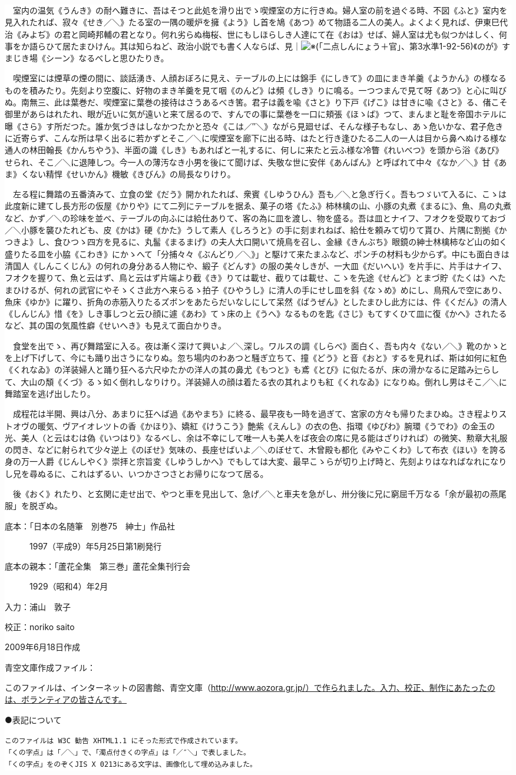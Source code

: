 　室内の温気《うんき》の耐へ難きに、吾はそつと此処を滑り出でゝ喫煙室の方に行きぬ。婦人室の前を過ぐる時、不図《ふと》室内を見入れたれば、寂々《せき／＼》たる室の一隅の暖炉を擁《よう》し首を鳩《あつ》めて物語る二人の美人。よくよく見れば、伊東巳代治《みよぢ》の君と岡崎邦輔の君となり。何れ劣らぬ梅桜、世にもしほらしき人達にて在《おは》せば、婦人室は尤も似つかはしく、何事をか語らひて居たまひけん。其は知らねど、政治小説でも書く人ならば、見｜![※(「二点しんにょう＋官」、第3水準1-92-56)](https://www.aozora.gr.jp/cards/000280/files/../../../gaiji/1-92/1-92-56.png)《のが》すまじき場《シーン》なるべしと思ひたりき。

　喫煙室には煙草の煙の間に、談話湧き、人顔おぼろに見え、テーブルの上には錦手《にしきて》の皿にまき羊羹《ようかん》の様なるものを積みたり。先刻より空腹に、好物のまき羊羹を見て咽《のんど》は頻《しき》りに鳴る。一つつまんで見て呀《あつ》と心に叫びぬ。南無三、此は葉巻だ、喫煙室に葉巻の接待はさうあるべき筈。君子は義を喩《さと》り下戸《げこ》は甘きに喩《さと》る、偖こそ御里があらはれたれ、眼が近いに気が遠いと来て居るので、すんでの事に葉巻を一口に頬張《ほゝば》つて、まんまと耻を帝国ホテルに曝《さら》す所だつた。誰か気づきはしなかつたかと恐々《こは／″＼》ながら見廻せば、そんな様子もなし、あゝ危いかな、君子危きに近寄らず、こんな所は早く出るに若かずとそこ／＼に喫煙室を廊下に出る時、はたと行き逢ひたる二人の一人は目から鼻へぬける様な通人の林田翰長《かんちやう》、半面の識《しき》もあればと一礼するに、何しに来たと云ふ様な冷瞥《れいべつ》を頭から浴《あび》せられ、そこ／＼に退陣しつ。今一人の薄汚なき小男を後にて聞けば、失敬な世に安伴《あんばん》と呼ばれて中々《なか／＼》甘《あま》くない精悍《せいかん》機敏《きびん》の局長なりけり。

　左る程に舞踏の五番済みて、立食の堂《だう》開かれたれば、衆賓《しゆうひん》吾も／＼と急ぎ行く。吾もつゞいて入るに、こゝは此度新に建てし長方形の仮屋《かりや》にて二列にテーブルを据ゑ、菓子の塔《たふ》柿林檎の山、小豚の丸煮《まるに》、魚、鳥の丸煮など、かず／＼の珍味を並べ、テーブルの向ふには給仕ありて、客の為に皿を渡し、物を盛る。吾は皿とナイフ、フオクを受取りておづ／＼小豚を襲ひたれども、皮《かは》硬《かた》うして素人《しろうと》の手に刻まれねば、給仕を頼みて切りて貰ひ、片隅に割拠《かつきよ》し、食ひつゝ四方を見るに、丸髷《まるまげ》の夫人大口開いて焼鳥を召し、金縁《きんぶち》眼鏡の紳士林檎柿など山の如く盛りたる皿を小脇《こわき》にかゝへて「分捕々々《ぶんどり／＼》」と駆けて来たまふなど、ポンチの材料も少からず。中にも面白きは清国人《しんこくじん》の何れの身分ある人物にや、緞子《どんす》の服の美々しきが、一大皿《だいへい》を片手に、片手はナイフ、フオクを握りて、魚と云はず、鳥と云はず片端より截《き》りては載せ、截りては載せ、こゝを先途《せんど》とまづ貯《たくは》へたまひけるが、何れの武官にやそゝくさ此方へ来らるゝ拍子《ひやうし》に清人の手にせし皿を斜《なゝめ》めにし、鳥飛んで空にあり、魚床《ゆか》に躍り、折角の赤筋入りたるズボンをあたらだいなしにして呆然《ばうぜん》としたまひし此方には、件《くだん》の清人《しんじん》惜《を》しき事しつと云ひ顔に遽《あわ》てゝ床の上《うへ》なるものを匙《さじ》もてすくひて皿に復《かへ》されたるなど、其の国の気風性癖《せいへき》も見えて面白かりき。

　食堂を出でゝ、再び舞踏室に入る。夜は漸く深けて興いよ／＼深し。ワルスの調《しらべ》面白く、吾も内々《ない／＼》靴のかゝとを上げ下げして、今にも踊り出さうになりぬ。忽ち場内のわあつと騒ぎ立ちて、撞《どう》と音《おと》するを見れば、斯は如何に紅色《くれなゐ》の洋装婦人と踊り狂へる六尺ゆたかの洋人の其の鼻尤《もつと》も鳶《とび》に似たるが、床の滑かなるに足踏み辷らして、大山の頽《くづ》るゝ如く倒れしなりけり。洋装婦人の顔は着たる衣の其れよりも紅《くれなゐ》になりぬ。倒れし男はそこ／＼に舞踏室を逃げ出したり。

　成程花は半開、興は八分、あまりに狂へば過《あやまち》に終る、最早夜も一時を過ぎて、宮家の方々も帰りたまひぬ。さき程よりストオヴの暖気、ヴアイオレツトの香《かほり》、嬌紅《けうこう》艶紫《えんし》の衣の色、指環《ゆびわ》腕環《うでわ》の金玉の光、美人（と云はむは偽《いつはり》なるべし、余は不幸にして唯一人も美人をば夜会の席に見る能はざりければ）の微笑、勲章大礼服の閃き、などに射られて少々逆上《のぼせ》気味の、長座せばいよ／＼のぼせて、木曾殿も都化《みやこくわ》して布衣《ほい》を誇る身の万一人爵《じんしやく》崇拝と宗旨変《しゆうしかへ》でもしては大変、最早こゝらが切り上げ時と、先刻よりはなればなれになりし兄を尋ぬるに、これはずるい、いつかさつさとお帰りになつて居る。

　後《おく》れたり、と玄関に走せ出で、やつと車を見出して、急げ／＼と車夫を急がし、卅分後に兄に窮屈千万なる「余が最初の燕尾服」を脱ぎぬ。













底本：「日本の名随筆　別巻75　紳士」作品社


　　　1997（平成9）年5月25日第1刷発行

底本の親本：「蘆花全集　第三巻」蘆花全集刊行会

　　　1929（昭和4）年2月

入力：浦山　敦子

校正：noriko saito

2009年6月18日作成

青空文庫作成ファイル：

このファイルは、インターネットの図書館、青空文庫（http://www.aozora.gr.jp/）で作られました。入力、校正、制作にあたったのは、ボランティアの皆さんです。











●表記について


	このファイルは W3C 勧告 XHTML1.1 にそった形式で作成されています。
	「くの字点」は「／＼」で、「濁点付きくの字点」は「／″＼」で表しました。
	「くの字点」をのぞくJIS X 0213にある文字は、画像化して埋め込みました。